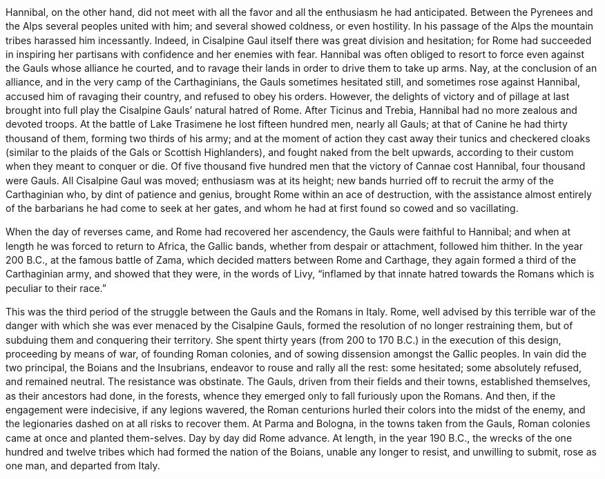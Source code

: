 Hannibal, on the other hand, did not meet with all the favor and all the
enthusiasm he had anticipated. Between the Pyrenees and the Alps several
peoples united with him; and several showed coldness, or even hostility.
In his passage of the Alps the mountain tribes harassed him incessantly.
Indeed, in Cisalpine Gaul itself there was great division and
hesitation; for Rome had succeeded in inspiring her partisans with
confidence and her enemies with fear. Hannibal was often obliged to
resort to force even against the Gauls whose alliance he courted, and to
ravage their lands in order to drive them to take up arms. Nay, at the
conclusion of an alliance, and in the very camp of the Carthaginians,
the Gauls sometimes hesitated still, and sometimes rose against
Hannibal, accused him of ravaging their country, and refused to obey his
orders. However, the delights of victory and of pillage at last brought
into full play the Cisalpine Gauls’ natural hatred of Rome. After
Ticinus and Trebia, Hannibal had no more zealous and devoted troops. At
the battle of Lake Trasimene he lost fifteen hundred men, nearly all
Gauls; at that of Canine he had thirty thousand of them, forming two
thirds of his army; and at the moment of action they cast away their
tunics and checkered cloaks (similar to the plaids of the Gals or
Scottish Highlanders), and fought naked from the belt upwards, according
to their custom when they meant to conquer or die. Of five thousand five
hundred men that the victory of Cannae cost Hannibal, four thousand were
Gauls. All Cisalpine Gaul was moved; enthusiasm was at its height; new
bands hurried off to recruit the army of the Carthaginian who, by dint
of patience and genius, brought Rome within an ace of destruction, with
the assistance almost entirely of the barbarians he had come to seek at
her gates, and whom he had at first found so cowed and so vacillating.

When the day of reverses came, and Rome had recovered her ascendency,
the Gauls were faithful to Hannibal; and when at length he was forced to
return to Africa, the Gallic bands, whether from despair or attachment,
followed him thither. In the year 200 B.C., at the famous battle of
Zama, which decided matters between Rome and Carthage, they again formed
a third of the Carthaginian army, and showed that they were, in the
words of Livy, “inflamed by that innate hatred towards the Romans which
is peculiar to their race.”

This was the third period of the struggle between the Gauls and the
Romans in Italy. Rome, well advised by this terrible war of the danger
with which she was ever menaced by the Cisalpine Gauls, formed the
resolution of no longer restraining them, but of subduing them and
conquering their territory. She spent thirty years (from 200 to 170
B.C.) in the execution of this design, proceeding by means of war, of
founding Roman colonies, and of sowing dissension amongst the Gallic
peoples. In vain did the two principal, the Boians and the Insubrians,
endeavor to rouse and rally all the rest: some hesitated; some
absolutely refused, and remained neutral. The resistance was obstinate.
The Gauls, driven from their fields and their towns, established
themselves, as their ancestors had done, in the forests, whence they
emerged only to fall furiously upon the Romans. And then, if the
engagement were indecisive, if any legions wavered, the Roman centurions
hurled their colors into the midst of the enemy, and the legionaries
dashed on at all risks to recover them. At Parma and Bologna, in the
towns taken from the Gauls, Roman colonies came at once and planted
them-selves. Day by day did Rome advance. At length, in the year 190
B.C., the wrecks of the one hundred and twelve tribes which had formed
the nation of the Boians, unable any longer to resist, and unwilling to
submit, rose as one man, and departed from Italy.
